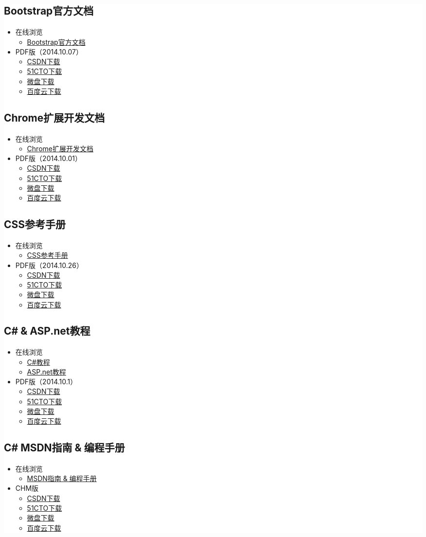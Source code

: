 ## Bootstrap官方文档

+ 在线浏览
  + [Bootstrap官方文档](http://v3.bootcss.com/)
+ PDF版（2014.10.07）
  + [CSDN下载](http://download.csdn.net/detail/wizardforcel/8008529)
  + [51CTO下载](http://down.51cto.com/data/1880517)
  + [微盘下载](http://vdisk.weibo.com/s/qaz38y4NnoOcq)
  + [百度云下载](http://pan.baidu.com/s/1hqrMhwC)

## Chrome扩展开发文档

+ 在线浏览
  + [Chrome扩展开发文档](http://open.chrome.360.cn/extension_dev/overview.html)
+ PDF版（2014.10.01）
  + [CSDN下载](http://download.csdn.net/detail/wizardforcel/7995167)
  + [51CTO下载](http://down.51cto.com/data/1878981)
  + [微盘下载](http://vdisk.weibo.com/s/qaz38y4NnoOCE)
  + [百度云下载](http://pan.baidu.com/s/1jG5pnwi)

## CSS参考手册

* 在线浏览
  * [CSS参考手册](http://www.w3cschool.cc/cssref/css-reference.html)
* PDF版（2014.10.26）
  * [CSDN下载](http://download.csdn.net/detail/wizardforcel/8084309)
  * [51CTO下载](http://down.51cto.com/data/1889669)
  * [微盘下载](http://vdisk.weibo.com/s/qybb07EH0XlV9)
  * [百度云下载](http://pan.baidu.com/s/1gdepLf1)

## C# &amp; ASP.net教程

* 在线浏览
  * [C#教程](http://www.w3cschool.cc/csharp/csharp-tutorial.html)
  * [ASP.net教程](http://www.w3cschool.cc/aspnet/aspnet-tutorial.html)
* PDF版（2014.10.1）
  * [CSDN下载](http://download.csdn.net/detail/wizardforcel/8084309)
  * [51CTO下载](http://down.51cto.com/data/1879009)
  * [微盘下载](http://vdisk.weibo.com/s/qybb07EH0XlVv)
  * [百度云下载](http://pan.baidu.com/s/1ntxay0p)

## C# MSDN指南 & 编程手册

+ 在线浏览
  + [MSDN指南 & 编程手册](http://shouce.jb51.net/net/index.html)
+ CHM版
  + [CSDN下载](http://download.csdn.net/detail/tom0829/3497346#comment)
  + [51CTO下载](http://down.51cto.com/data/465531)
  + [微盘下载](http://vdisk.weibo.com/s/qaz38y4NnoOCa)
  + [百度云下载](http://pan.baidu.com/s/1o6iM2oE)
